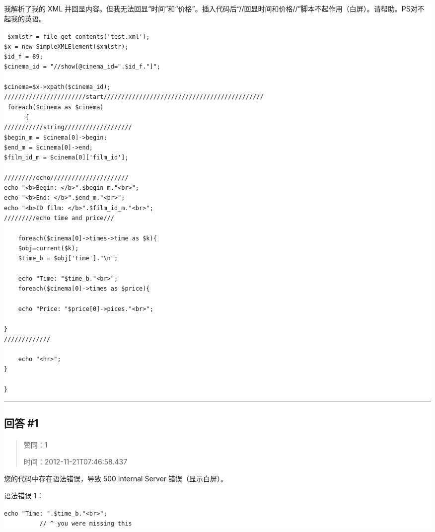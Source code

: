 我解析了我的 XML 并回显内容。但我无法回显“时间”和“价格”。插入代码后“//回显时间和价格//”脚本不起作用（白屏）。请帮助。PS对不起我的英语。

```
 $xmlstr = file_get_contents('test.xml');
$x = new SimpleXMLElement($xmlstr); 
$id_f = 89;
$cinema_id = "//show[@cinema_id=".$id_f."]";

$cinema=$x->xpath($cinema_id);
///////////////////////start/////////////////////////////////////////////
 foreach($cinema as $cinema)
      {
///////////string///////////////////
$begin_m = $cinema[0]->begin;
$end_m = $cinema[0]->end;
$film_id_m = $cinema[0]['film_id'];

/////////echo//////////////////////
echo "<b>Begin: </b>".$begin_m."<br>"; 
echo "<b>End: </b>".$end_m."<br>"; 
echo "<b>ID film: </b>".$film_id_m."<br>"; 
/////////echo time and price///

    foreach($cinema[0]->times->time as $k){
    $obj=current($k);
    $time_b = $obj['time']."\n";

    echo "Time: "$time_b."<br>";
    foreach($cinema[0]->times as $price){

    echo "Price: "$price[0]->pices."<br>";

}
/////////////   

    echo "<hr>";  
}

} 
```

* * *

## 回答 #1

> 赞同：1
> 
> 时间：2012-11-21T07:46:58.437

您的代码中存在语法错误，导致 500 Internal Server 错误（显示白屏）。

语法错误 1：

```
echo "Time: ".$time_b."<br>";
          // ^ you were missing this 
```
